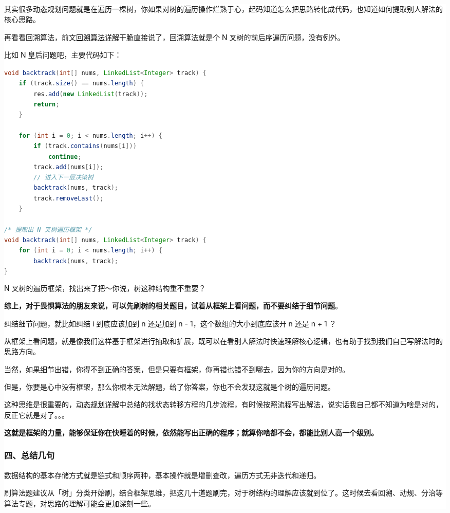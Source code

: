 其实很多动态规划问题就是在遍历一棵树，你如果对树的遍历操作烂熟于心，起码知道怎么把思路转化成代码，也知道如何提取别人解法的核心思路。

再看看回溯算法，前文[回溯算法详解](回溯算法详解修订版.md)干脆直接说了，回溯算法就是个 N 叉树的前后序遍历问题，没有例外。

比如 N 皇后问题吧，主要代码如下：

```java
void backtrack(int[] nums, LinkedList<Integer> track) {
    if (track.size() == nums.length) {
        res.add(new LinkedList(track));
        return;
    }
    
    for (int i = 0; i < nums.length; i++) {
        if (track.contains(nums[i]))
            continue;
        track.add(nums[i]);
        // 进入下一层决策树
        backtrack(nums, track);
        track.removeLast();
    }

/* 提取出 N 叉树遍历框架 */
void backtrack(int[] nums, LinkedList<Integer> track) {
    for (int i = 0; i < nums.length; i++) {
        backtrack(nums, track);
}
```

N 叉树的遍历框架，找出来了把～你说，树这种结构重不重要？

**综上，对于畏惧算法的朋友来说，可以先刷树的相关题目，试着从框架上看问题，而不要纠结于细节问题**。

纠结细节问题，就比如纠结 i 到底应该加到 n 还是加到 n - 1，这个数组的大小到底应该开 n 还是 n + 1 ？

从框架上看问题，就是像我们这样基于框架进行抽取和扩展，既可以在看别人解法时快速理解核心逻辑，也有助于找到我们自己写解法时的思路方向。

当然，如果细节出错，你得不到正确的答案，但是只要有框架，你再错也错不到哪去，因为你的方向是对的。

但是，你要是心中没有框架，那么你根本无法解题，给了你答案，你也不会发现这就是个树的遍历问题。

这种思维是很重要的，[动态规划详解](../动态规划系列/动态规划详解进阶.md)中总结的找状态转移方程的几步流程，有时候按照流程写出解法，说实话我自己都不知道为啥是对的，反正它就是对了。。。

**这就是框架的力量，能够保证你在快睡着的时候，依然能写出正确的程序；就算你啥都不会，都能比别人高一个级别。**


### 四、总结几句

数据结构的基本存储方式就是链式和顺序两种，基本操作就是增删查改，遍历方式无非迭代和递归。

刷算法题建议从「树」分类开始刷，结合框架思维，把这几十道题刷完，对于树结构的理解应该就到位了。这时候去看回溯、动规、分治等算法专题，对思路的理解可能会更加深刻一些。
